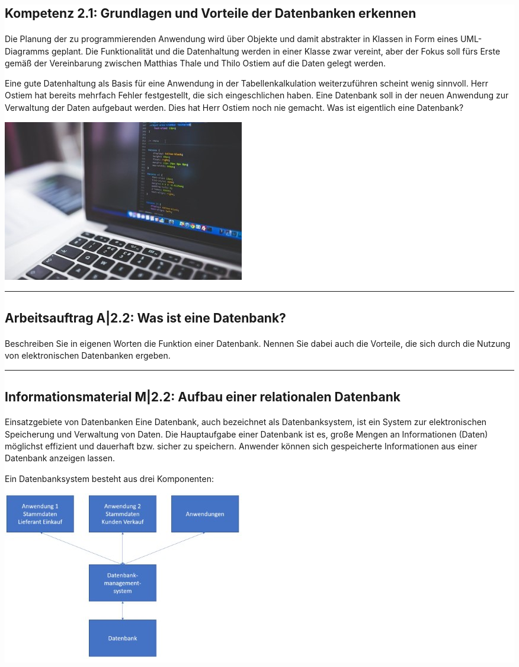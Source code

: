 
## Kompetenz 2.1: Grundlagen und Vorteile der Datenbanken erkennen

Die Planung der zu programmierenden Anwendung wird über Objekte und damit abstrakter in Klassen in Form eines UML-Diagramms geplant. Die Funktionalität und die Datenhaltung werden in einer Klasse zwar vereint, aber der Fokus soll fürs Erste gemäß der Vereinbarung zwischen Matthias Thale und Thilo Ostiem auf die Daten gelegt werden.

Eine gute Datenhaltung als Basis für eine Anwendung in der Tabellenkalkulation weiterzuführen scheint wenig sinnvoll. Herr Ostiem hat bereits mehrfach Fehler festgestellt, die sich eingeschlichen haben. Eine Datenbank soll in der neuen Anwendung zur Verwaltung der Daten aufgebaut werden. Dies hat Herr Ostiem noch nie gemacht. Was ist eigentlich eine Datenbank?

![Coding Laptop](bilder/kap_02_handlungssit_coding.jpg)

---

## Arbeitsauftrag A|2.2: Was ist eine Datenbank?

Beschreiben Sie in eigenen Worten die Funktion einer Datenbank. Nennen Sie dabei auch die Vorteile, die sich durch die Nutzung von elektronischen Datenbanken ergeben.

---

## Informationsmaterial M|2.2: Aufbau einer relationalen Datenbank

Einsatzgebiete von Datenbanken
Eine Datenbank, auch bezeichnet als Datenbanksystem, ist ein System zur elektronischen Speicherung und Verwaltung von Daten. Die Hauptaufgabe einer Datenbank ist es, große Mengen an Informationen (Daten) möglichst effizient und dauerhaft bzw. sicher zu speichern. Anwender können sich gespeicherte Informationen aus einer Datenbank anzeigen lassen.

Ein Datenbanksystem besteht aus drei Komponenten:

![3 Tier Modell](bilder/kap_02_3_tier.JPG)